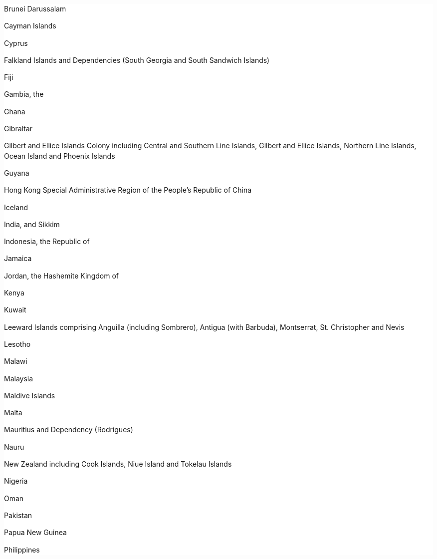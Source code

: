 Brunei Darussalam

Cayman Islands

Cyprus

Falkland Islands and Dependencies (South Georgia and South Sandwich Islands)

Fiji

Gambia, the

Ghana

Gibraltar

Gilbert and Ellice Islands Colony including Central and Southern Line Islands, Gilbert and Ellice Islands, Northern Line Islands, Ocean Island and Phoenix Islands

Guyana

Hong Kong Special Administrative Region of the People’s Republic of China

Iceland

India, and Sikkim

Indonesia, the Republic of

Jamaica

Jordan, the Hashemite Kingdom of

Kenya

Kuwait

Leeward Islands comprising Anguilla (including Sombrero), Antigua (with Barbuda), Montserrat, St. Christopher and Nevis

Lesotho

Malawi

Malaysia

Maldive Islands

Malta

Mauritius and Dependency (Rodrigues)

Nauru

New Zealand including Cook Islands, Niue Island and Tokelau Islands

Nigeria

Oman

Pakistan

Papua New Guinea

Philippines
